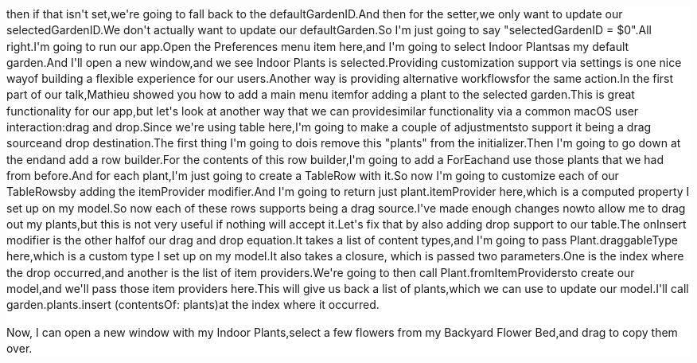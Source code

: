 then if that isn't set,we're going to fall back to the defaultGardenID.And then for the setter,we only want to update our selectedGardenID.We don't actually want to update our defaultGarden.So I'm just going to say "selectedGardenID = $0".All right.I'm going to run our app.Open the Preferences menu item here,and I'm going to select Indoor Plantsas my default garden.And I'll open a new window,and we see Indoor Plants is selected.Providing customization support via settings is one nice wayof building a flexible experience for our users.Another way is providing alternative workflowsfor the same action.In the first part of our talk,Mathieu showed you how to add a main menu itemfor adding a plant to the selected garden.This is great functionality for our app,but let's look at another way that we can providesimilar functionality via a common macOS user interaction:drag and drop.Since we're using table here,I'm going to make a couple of adjustmentsto support it being a drag sourceand drop destination.The first thing I'm going to dois remove this "plants" from the initializer.Then I'm going to go down at the endand add a row builder.For the contents of this row builder,I'm going to add a ForEachand use those plants that we had from before.And for each plant,I'm just going to create a TableRow with it.So now I'm going to customize each of our TableRowsby adding the itemProvider modifier.And I'm going to return just plant.itemProvider here,which is a computed property I set up on my model.So now each of these rows supports being a drag source.I've made enough changes nowto allow me to drag out my plants,but this is not very useful if nothing will accept it.Let's fix that by also adding drop support to our table.The onInsert modifier is the other halfof our drag and drop equation.It takes a list of content types,and I'm going to pass Plant.draggableType here,which is a custom type I set up on my model.It also takes a closure, which is passed two parameters.One is the index where the drop occurred,and another is the list of item providers.We're going to then call Plant.fromItemProvidersto create our model,and we'll pass those item providers here.This will give us back a list of plants,which we can use to update our model.I'll call garden.plants.insert (contentsOf: plants)at the index where it occurred.

Now, I can open a new window with my Indoor Plants,select a few flowers from my Backyard Flower Bed,and drag to copy them over.
